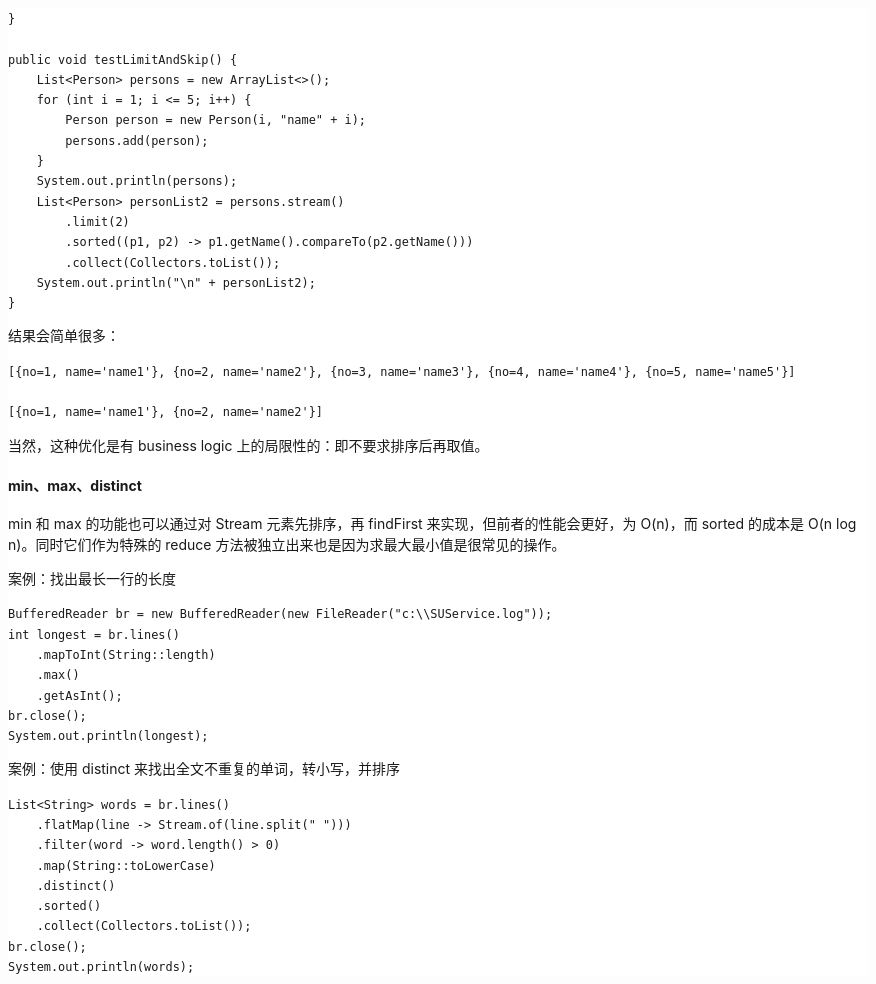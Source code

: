 ```
}

public void testLimitAndSkip() {
    List<Person> persons = new ArrayList<>();
    for (int i = 1; i <= 5; i++) {
        Person person = new Person(i, "name" + i);
        persons.add(person);
    }
    System.out.println(persons);
    List<Person> personList2 = persons.stream()
        .limit(2)
        .sorted((p1, p2) -> p1.getName().compareTo(p2.getName()))
        .collect(Collectors.toList());
    System.out.println("\n" + personList2);
}
```

结果会简单很多：
```
[{no=1, name='name1'}, {no=2, name='name2'}, {no=3, name='name3'}, {no=4, name='name4'}, {no=5, name='name5'}]

[{no=1, name='name1'}, {no=2, name='name2'}]
```

当然，这种优化是有 business logic 上的局限性的：即不要求排序后再取值。

#### min、max、distinct
min 和 max 的功能也可以通过对 Stream 元素先排序，再 findFirst 来实现，但前者的性能会更好，为 O(n)，而 sorted 的成本是 O(n log n)。同时它们作为特殊的 reduce 方法被独立出来也是因为求最大最小值是很常见的操作。

案例：找出最长一行的长度
```
BufferedReader br = new BufferedReader(new FileReader("c:\\SUService.log"));
int longest = br.lines()
    .mapToInt(String::length)
    .max()
    .getAsInt();
br.close();
System.out.println(longest);
```

案例：使用 distinct 来找出全文不重复的单词，转小写，并排序
```
List<String> words = br.lines()
    .flatMap(line -> Stream.of(line.split(" ")))
    .filter(word -> word.length() > 0)
    .map(String::toLowerCase)
    .distinct()
    .sorted()
    .collect(Collectors.toList());
br.close();
System.out.println(words);
```
